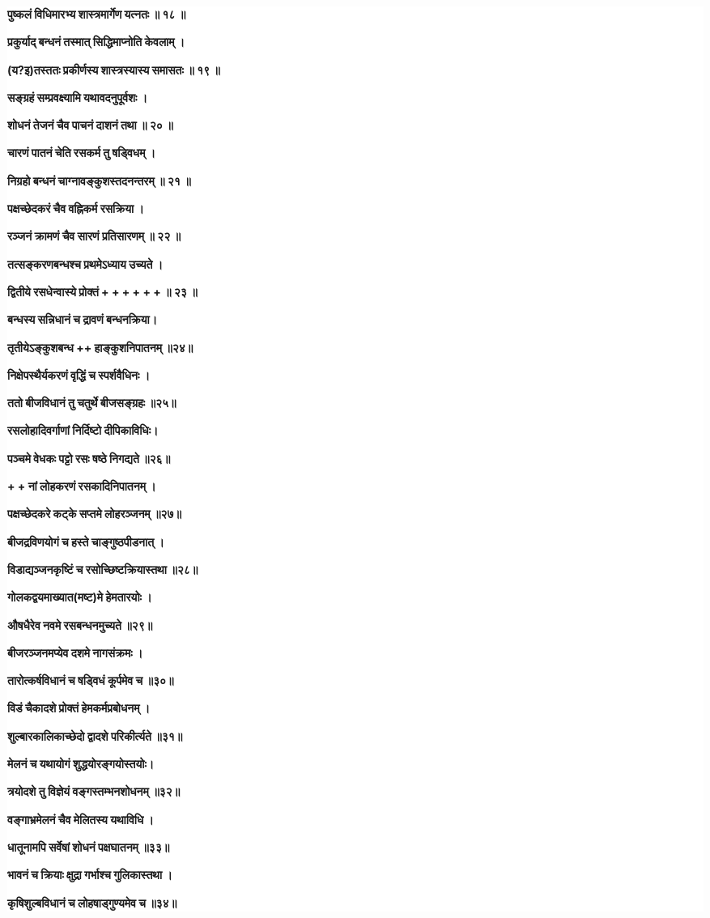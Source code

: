 **पुष्कलं विधिमारभ्य शास्त्रमार्गेण यत्नतः ॥ १८ ॥**

**प्रकुर्याद् बन्धनं तस्मात् सिद्धिमाप्नोति केवलाम् ।**

**(य?इ)तस्ततः प्रकीर्णस्य शास्त्रस्यास्य समासतः ॥ १९ ॥**

**सङ्ग्रहं सम्प्रवक्ष्यामि यथावदनुपूर्वशः ।**

**शोधनं तेजनं चैव पाचनं दाशनं तथा ॥ २० ॥**

**चारणं पातनं चेति रसकर्म तु षड्विधम् ।**

**निग्रहो बन्धनं चाग्नावङ्कुशस्तदनन्तरम् ॥ २१ ॥**

**पक्षच्छेदकरं चैव वह्निकर्म रसक्रिया ।**

**रञ्जनं क्रामणं चैव सारणं प्रतिसारणम् ॥ २२ ॥**

**तत्सङ्करणबन्धश्च प्रथमेऽध्याय उच्यते ।**

**द्वितीये रसधेन्वास्ये प्रोक्तं + + + + + + ॥ २३ ॥**

**बन्धस्य सन्निधानं च द्रावणं बन्धनक्रिया।**

**तृतीयेऽङ्कुशबन्ध ++ हाङ्कुशनिपातनम् ॥२४॥**

**निक्षेपस्थैर्यकरणं वृद्धिं च स्पर्शवैधिनः ।**

**ततो बीजविधानं तु चतुर्थे बीजसङ्ग्रहः ॥२५॥**

**रसलोहादिवर्गाणां निर्दिष्टो दीपिकाविधिः।**

**पञ्चमे वेधकः पट्टो रसः षष्ठे निगद्यते ॥२६॥**

**+ + नां लोहकरणं रसकादिनिपातनम् ।**

**पक्षच्छेदकरे कट्के सप्तमे लोहरञ्जनम् ॥२७॥**

**बीजद्रविणयोगं च हस्ते चाङ्गुष्ठपीडनात् ।**

**विडाद्यञ्जनकृष्टिं च रसोच्छिष्टक्रियास्तथा ॥२८॥**

**गोलकद्वयमाख्यात(मष्ट)मे हेमतारयोः ।**

**औषधैरेव नवमे रसबन्धनमुच्यते ॥२९॥**

**बीजरञ्जनमप्येव दशमे नागसंक्रमः ।**

**तारोत्कर्षविधानं च षड्विधं कूर्पमेव च ॥३०॥**

**विडं चैकादशे प्रोक्तं हेमकर्मप्रबोधनम् ।**

**शुल्बारकालिकाच्छेदो द्वादशे परिकीर्त्यते ॥३१॥**

**मेलनं च यथायोगं शुद्धयोरङ्गयोस्तयोः।**

**त्रयोदशे तु विज्ञेयं वङ्गस्तम्भनशोधनम् ॥३२॥**

**वङ्गाभ्रमेलनं चैव मेलितस्य यथाविधि ।**

**धातूनामपि सर्वेषां शोधनं पक्षघातनम् ॥३३॥**

**भावनं च क्रियाः क्षुद्रा गर्भाश्च गुलिकास्तथा ।**

**कृषिशुल्बविधानं च लोहषाड्गुण्यमेव च ॥३४॥**
